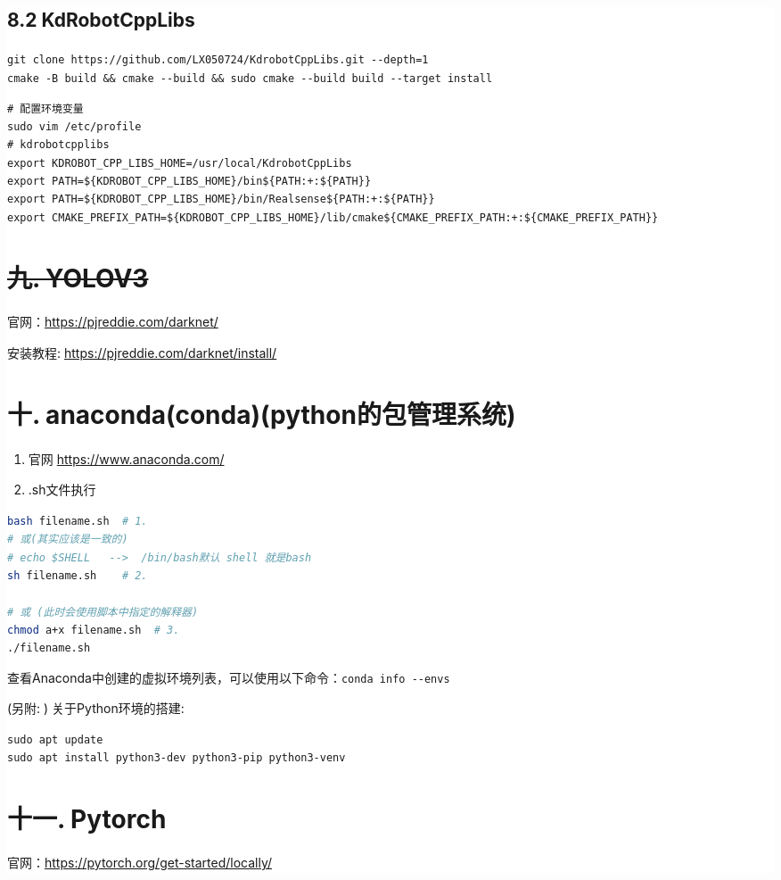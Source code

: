 ## 8.2 KdRobotCppLibs
```shell
git clone https://github.com/LX050724/KdrobotCppLibs.git --depth=1
cmake -B build && cmake --build && sudo cmake --build build --target install
```

```properties
# 配置环境变量
sudo vim /etc/profile
# kdrobotcpplibs
export KDROBOT_CPP_LIBS_HOME=/usr/local/KdrobotCppLibs
export PATH=${KDROBOT_CPP_LIBS_HOME}/bin${PATH:+:${PATH}}
export PATH=${KDROBOT_CPP_LIBS_HOME}/bin/Realsense${PATH:+:${PATH}}
export CMAKE_PREFIX_PATH=${KDROBOT_CPP_LIBS_HOME}/lib/cmake${CMAKE_PREFIX_PATH:+:${CMAKE_PREFIX_PATH}}
```

# ~~九. YOLOV3~~

官网：https://pjreddie.com/darknet/

安装教程: https://pjreddie.com/darknet/install/

# 十. anaconda(conda)(python的包管理系统)

1. 官网 https://www.anaconda.com/

2. .sh文件执行

  ```sh
bash filename.sh  # 1.
# 或(其实应该是一致的)
# echo $SHELL   -->  /bin/bash默认 shell 就是bash
sh filename.sh    # 2.

# 或 (此时会使用脚本中指定的解释器)
chmod a+x filename.sh  # 3.
./filename.sh
  ```

查看Anaconda中创建的虚拟环境列表，可以使用以下命令：`conda info --envs`


(另附: ) 关于Python环境的搭建:

```shell
sudo apt update
sudo apt install python3-dev python3-pip python3-venv
```

# 十一. Pytorch

官网：https://pytorch.org/get-started/locally/
